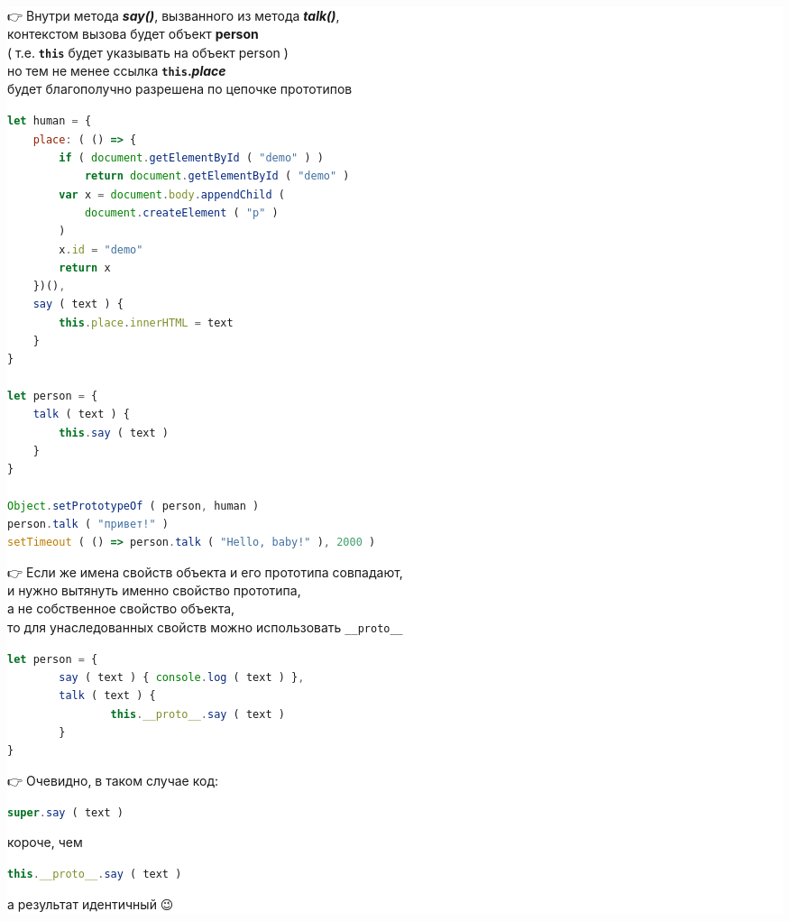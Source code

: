 👉 Внутри метода   **_say()_**, вызванного из метода **_talk()_**, <br/>
контекстом вызова будет объект  **person**<br/>
( т.е.  **`this`**  будет  указывать на объект  person )<br/>
но тем не менее ссылка   **`this`._place_**  <br/>
будет благополучно разрешена по цепочке прототипов
```javascript
let human = {
    place: ( () => {
        if ( document.getElementById ( "demo" ) )
            return document.getElementById ( "demo" )
        var x = document.body.appendChild (
            document.createElement ( "p" )
        )
        x.id = "demo"
        return x
    })(),
    say ( text ) {
        this.place.innerHTML = text
    }
}

let person = {
    talk ( text ) {
        this.say ( text )
    }
}

Object.setPrototypeOf ( person, human )
person.talk ( "привет!" )
setTimeout ( () => person.talk ( "Hello, baby!" ), 2000 )
```
👉 Если же имена свойств  объекта и его прототипа совпадают, <br/>
и нужно вытянуть именно свойство прототипа, <br/>
а не собственное свойство объекта, <br/>
то для унаследованных свойств можно использовать  `__proto__`<br/>
```javascript
let person = {
        say ( text ) { console.log ( text ) },
        talk ( text ) {
                this.__proto__.say ( text )
        }
}
```
👉 Очевидно, в таком случае код:
```javascript
super.say ( text )
```
короче, чем
```javascript
this.__proto__.say ( text )
```
а результат идентичный 😉
